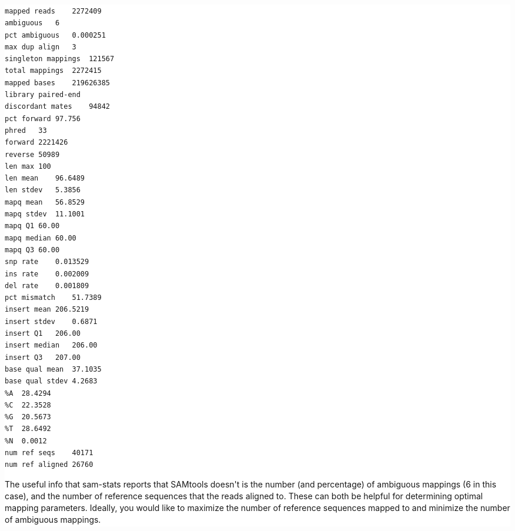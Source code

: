 ```
mapped reads	2272409
ambiguous	6
pct ambiguous	0.000251
max dup align	3
singleton mappings	121567
total mappings	2272415
mapped bases	219626385
library	paired-end
discordant mates	94842
pct forward	97.756
phred	33
forward	2221426
reverse	50989
len max	100
len mean	96.6489
len stdev	5.3856
mapq mean	56.8529
mapq stdev	11.1001
mapq Q1	60.00
mapq median	60.00
mapq Q3	60.00
snp rate	0.013529
ins rate	0.002009
del rate	0.001809
pct mismatch	51.7389
insert mean	206.5219
insert stdev	0.6871
insert Q1	206.00
insert median	206.00
insert Q3	207.00
base qual mean	37.1035
base qual stdev	4.2683
%A	28.4294
%C	22.3528
%G	20.5673
%T	28.6492
%N	0.0012
num ref seqs	40171
num ref aligned	26760
```
The useful info that sam-stats reports that SAMtools doesn't is the number (and percentage) of ambiguous mappings (6 in this case), and the number of reference sequences that the reads aligned to.  These can both be helpful for determining optimal mapping parameters.
Ideally, you would like to maximize the number of reference sequences mapped to and minimize the number of ambiguous mappings.  








